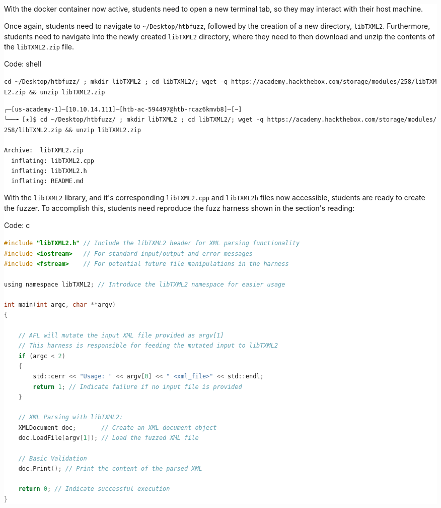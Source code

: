 With the docker container now active, students need to open a new terminal tab, so they may interact with their host machine.

Once again, students need to navigate to `~/Desktop/htbfuzz`, followed by the creation of a new directory, `libTXML2`. Furthermore, students need to navigate into the newly created `libTXML2` directory, where they need to then download and unzip the contents of the `libTXML2.zip` file.

Code: shell

```shell
cd ~/Desktop/htbfuzz/ ; mkdir libTXML2 ; cd libTXML2/; wget -q https://academy.hackthebox.com/storage/modules/258/libTXML2.zip && unzip libTXML2.zip
```

```
┌─[us-academy-1]─[10.10.14.111]─[htb-ac-594497@htb-rcaz6kmvb8]─[~]
└──╼ [★]$ cd ~/Desktop/htbfuzz/ ; mkdir libTXML2 ; cd libTXML2/; wget -q https://academy.hackthebox.com/storage/modules/258/libTXML2.zip && unzip libTXML2.zip

Archive:  libTXML2.zip
  inflating: libTXML2.cpp            
  inflating: libTXML2.h              
  inflating: README.md           
```

With the `libTXML2` library, and it's corresponding `libTXML2.cpp` and `libTXML2h` files now accessible, students are ready to create the fuzzer. To accomplish this, students need reproduce the fuzz harness shown in the section's reading:

Code: c

```c
#include "libTXML2.h" // Include the libTXML2 header for XML parsing functionality
#include <iostream>   // For standard input/output and error messages
#include <fstream>    // For potential future file manipulations in the harness

using namespace libTXML2; // Introduce the libTXML2 namespace for easier usage

int main(int argc, char **argv)
{

    // AFL will mutate the input XML file provided as argv[1]
    // This harness is responsible for feeding the mutated input to libTXML2
    if (argc < 2)
    {
        std::cerr << "Usage: " << argv[0] << " <xml_file>" << std::endl;
        return 1; // Indicate failure if no input file is provided
    }

    // XML Parsing with libTXML2:
    XMLDocument doc;       // Create an XML document object
    doc.LoadFile(argv[1]); // Load the fuzzed XML file
    
    // Basic Validation
    doc.Print(); // Print the content of the parsed XML
    
    return 0; // Indicate successful execution
}
```
